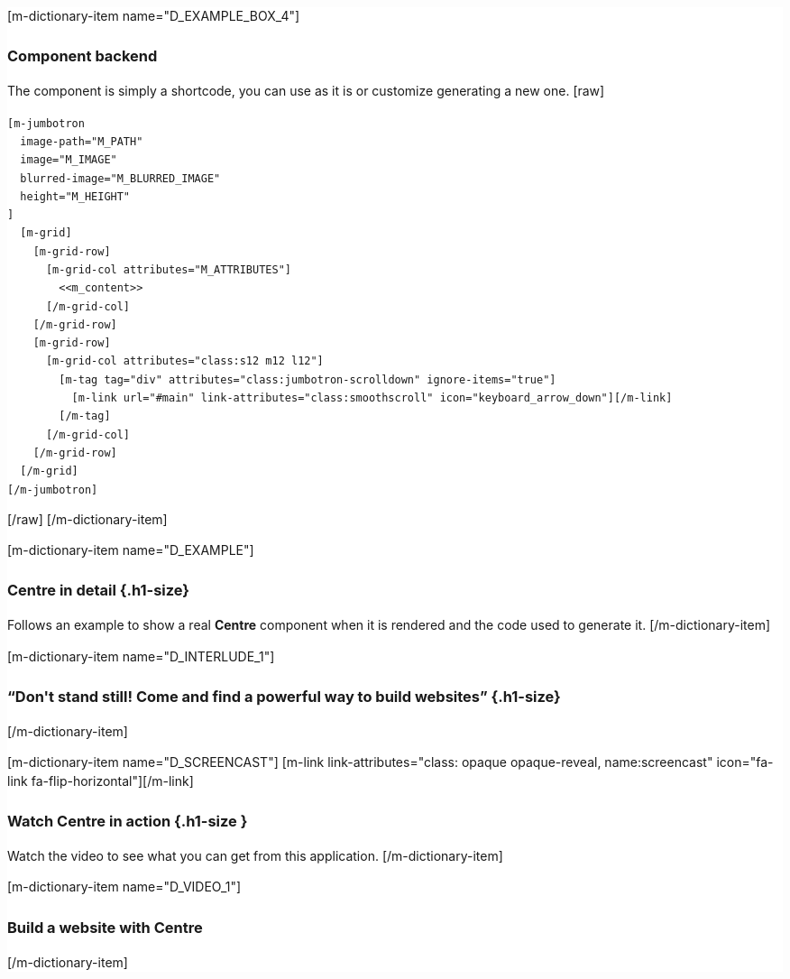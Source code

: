 [m-dictionary-item name="D_EXAMPLE_BOX_4"]
  ### Component backend
  The component is simply a shortcode, you can use as it is or customize generating a new one.
  [raw]
  ```
  [m-jumbotron
    image-path="M_PATH"
    image="M_IMAGE"
    blurred-image="M_BLURRED_IMAGE"
    height="M_HEIGHT"
  ]
    [m-grid]
      [m-grid-row]
        [m-grid-col attributes="M_ATTRIBUTES"]
          <<m_content>>
        [/m-grid-col]
      [/m-grid-row]
      [m-grid-row]
        [m-grid-col attributes="class:s12 m12 l12"]
          [m-tag tag="div" attributes="class:jumbotron-scrolldown" ignore-items="true"]
            [m-link url="#main" link-attributes="class:smoothscroll" icon="keyboard_arrow_down"][/m-link]
          [/m-tag]
        [/m-grid-col]
      [/m-grid-row]
    [/m-grid]
  [/m-jumbotron]
  ```
  [/raw]
[/m-dictionary-item]

[m-dictionary-item name="D_EXAMPLE"]
  ### Centre in detail {.h1-size}
  Follows an example to show a real **Centre** component when it is rendered and the code used to generate it.
[/m-dictionary-item]

[m-dictionary-item name="D_INTERLUDE_1"]
  ### “Don't stand still! Come and find a powerful way to build websites” {.h1-size}
[/m-dictionary-item]

[m-dictionary-item name="D_SCREENCAST"]
  [m-link link-attributes="class: opaque opaque-reveal, name:screencast" icon="fa-link fa-flip-horizontal"][/m-link]
  ### Watch Centre in action {.h1-size }
  Watch the video to see what you can get from this application.
[/m-dictionary-item]

[m-dictionary-item name="D_VIDEO_1"]
  ### Build a website with Centre
[/m-dictionary-item]
